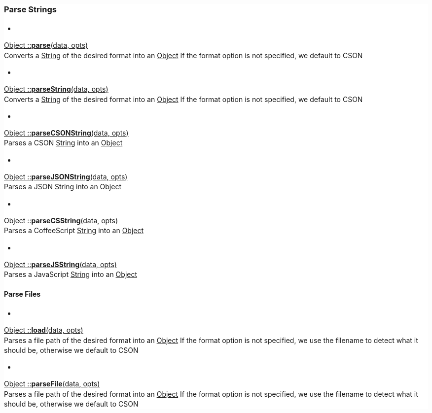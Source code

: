 
### Parse Strings

- <a href='http://rawgit.com/bevry/cson/master/docs/classes/CSON.html#parse-instance'>
Object ::<strong>parse</strong>(data, opts)
</a> <br/> Converts a <a href='https://developer.mozilla.org/en-US/docs/JavaScript/Reference/Global_Objects/String'>String</a> of the desired format into an <a href='https://developer.mozilla.org/en-US/docs/JavaScript/Reference/Global_Objects/Object'>Object</a> If the format option is not specified, we default to CSON

- <a href='http://rawgit.com/bevry/cson/master/docs/classes/CSON.html#parseString-instance'>
Object ::<strong>parseString</strong>(data, opts)
</a> <br/> Converts a <a href='https://developer.mozilla.org/en-US/docs/JavaScript/Reference/Global_Objects/String'>String</a> of the desired format into an <a href='https://developer.mozilla.org/en-US/docs/JavaScript/Reference/Global_Objects/Object'>Object</a> If the format option is not specified, we default to CSON

- <a href='http://rawgit.com/bevry/cson/master/docs/classes/CSON.html#parseCSONString-instance'>
Object ::<strong>parseCSONString</strong>(data, opts)
</a> <br/> Parses a CSON <a href='https://developer.mozilla.org/en-US/docs/JavaScript/Reference/Global_Objects/String'>String</a> into an <a href='https://developer.mozilla.org/en-US/docs/JavaScript/Reference/Global_Objects/Object'>Object</a>

- <a href='http://rawgit.com/bevry/cson/master/docs/classes/CSON.html#parseJSONString-instance'>
Object ::<strong>parseJSONString</strong>(data, opts)
</a> <br/> Parses a JSON <a href='https://developer.mozilla.org/en-US/docs/JavaScript/Reference/Global_Objects/String'>String</a> into an <a href='https://developer.mozilla.org/en-US/docs/JavaScript/Reference/Global_Objects/Object'>Object</a>

- <a href='http://rawgit.com/bevry/cson/master/docs/classes/CSON.html#parseCSString-instance'>
Object ::<strong>parseCSString</strong>(data, opts)
</a> <br/> Parses a CoffeeScript <a href='https://developer.mozilla.org/en-US/docs/JavaScript/Reference/Global_Objects/String'>String</a> into an <a href='https://developer.mozilla.org/en-US/docs/JavaScript/Reference/Global_Objects/Object'>Object</a>

- <a href='http://rawgit.com/bevry/cson/master/docs/classes/CSON.html#parseJSString-instance'>
Object ::<strong>parseJSString</strong>(data, opts)
</a> <br/> Parses a JavaScript <a href='https://developer.mozilla.org/en-US/docs/JavaScript/Reference/Global_Objects/String'>String</a> into an <a href='https://developer.mozilla.org/en-US/docs/JavaScript/Reference/Global_Objects/Object'>Object</a>

#### Parse Files

- <a href='http://rawgit.com/bevry/cson/master/docs/classes/CSON.html#load-instance'>
Object ::<strong>load</strong>(data, opts)
</a> <br/> Parses a file path of the desired format into an <a href='https://developer.mozilla.org/en-US/docs/JavaScript/Reference/Global_Objects/Object'>Object</a> If the format option is not specified, we use the filename to detect what it should be, otherwise we default to CSON

- <a href='http://rawgit.com/bevry/cson/master/docs/classes/CSON.html#parseFile-instance'>
Object ::<strong>parseFile</strong>(data, opts)
</a> <br/> Parses a file path of the desired format into an <a href='https://developer.mozilla.org/en-US/docs/JavaScript/Reference/Global_Objects/Object'>Object</a> If the format option is not specified, we use the filename to detect what it should be, otherwise we default to CSON
